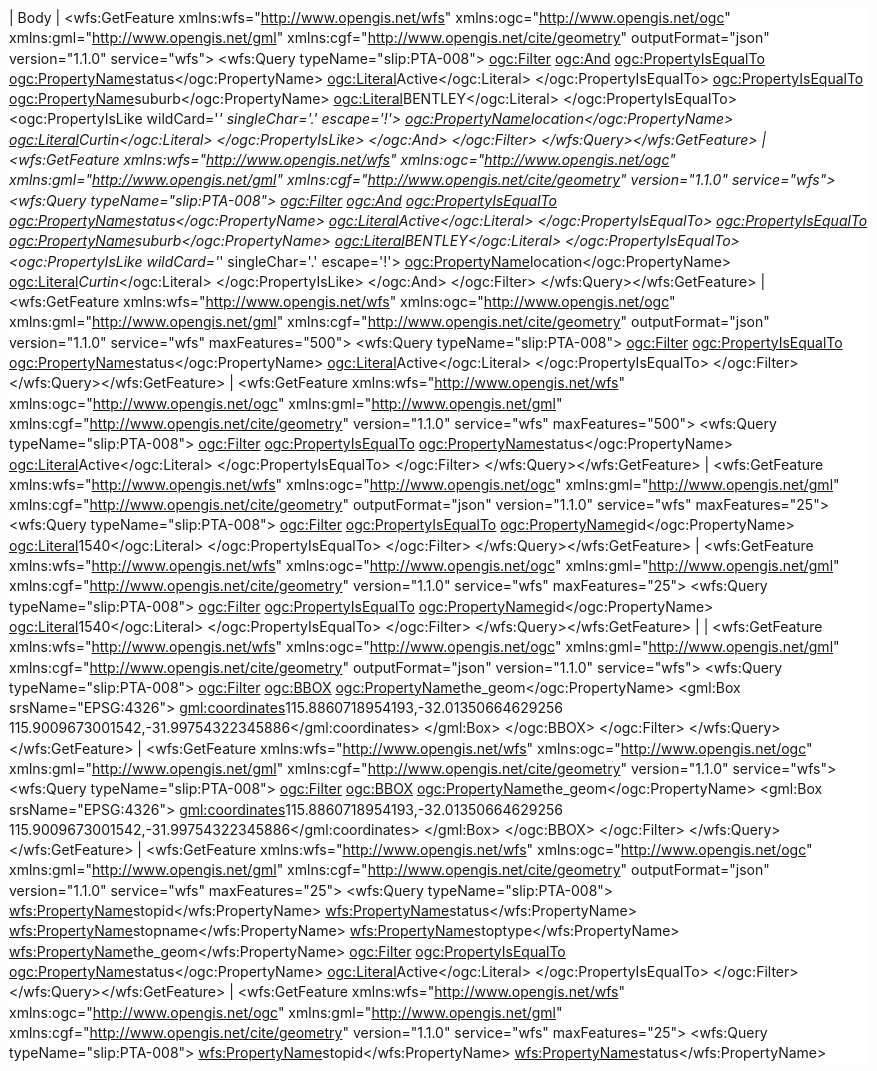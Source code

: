 | Body      | <wfs:GetFeature xmlns:wfs="http://www.opengis.net/wfs" xmlns:ogc="http://www.opengis.net/ogc" xmlns:gml="http://www.opengis.net/gml" xmlns:cgf="http://www.opengis.net/cite/geometry" outputFormat="json" version="1.1.0" service="wfs"> <wfs:Query typeName="slip:PTA-008">  <ogc:Filter>   <ogc:And>    <ogc:PropertyIsEqualTo>     <ogc:PropertyName>status</ogc:PropertyName>     <ogc:Literal>Active</ogc:Literal>    </ogc:PropertyIsEqualTo>    <ogc:PropertyIsEqualTo>     <ogc:PropertyName>suburb</ogc:PropertyName>     <ogc:Literal>BENTLEY</ogc:Literal>    </ogc:PropertyIsEqualTo>    <ogc:PropertyIsLike wildCard='*' singleChar='.' escape='!'>     <ogc:PropertyName>location</ogc:PropertyName>     <ogc:Literal>*Curtin*</ogc:Literal>    </ogc:PropertyIsLike>   </ogc:And>  </ogc:Filter> </wfs:Query></wfs:GetFeature> | <wfs:GetFeature xmlns:wfs="http://www.opengis.net/wfs" xmlns:ogc="http://www.opengis.net/ogc" xmlns:gml="http://www.opengis.net/gml" xmlns:cgf="http://www.opengis.net/cite/geometry" version="1.1.0" service="wfs"> <wfs:Query typeName="slip:PTA-008">  <ogc:Filter>   <ogc:And>    <ogc:PropertyIsEqualTo>     <ogc:PropertyName>status</ogc:PropertyName>     <ogc:Literal>Active</ogc:Literal>    </ogc:PropertyIsEqualTo>    <ogc:PropertyIsEqualTo>     <ogc:PropertyName>suburb</ogc:PropertyName>     <ogc:Literal>BENTLEY</ogc:Literal>    </ogc:PropertyIsEqualTo>    <ogc:PropertyIsLike wildCard='*' singleChar='.' escape='!'>     <ogc:PropertyName>location</ogc:PropertyName>     <ogc:Literal>*Curtin*</ogc:Literal>    </ogc:PropertyIsLike>   </ogc:And>  </ogc:Filter> </wfs:Query></wfs:GetFeature> | <wfs:GetFeature xmlns:wfs="http://www.opengis.net/wfs" xmlns:ogc="http://www.opengis.net/ogc" xmlns:gml="http://www.opengis.net/gml" xmlns:cgf="http://www.opengis.net/cite/geometry" outputFormat="json" version="1.1.0" service="wfs" maxFeatures="500"> <wfs:Query typeName="slip:PTA-008">  <ogc:Filter>   <ogc:PropertyIsEqualTo>    <ogc:PropertyName>status</ogc:PropertyName>    <ogc:Literal>Active</ogc:Literal>   </ogc:PropertyIsEqualTo>  </ogc:Filter> </wfs:Query></wfs:GetFeature> | <wfs:GetFeature xmlns:wfs="http://www.opengis.net/wfs" xmlns:ogc="http://www.opengis.net/ogc" xmlns:gml="http://www.opengis.net/gml" xmlns:cgf="http://www.opengis.net/cite/geometry" version="1.1.0" service="wfs" maxFeatures="500"> <wfs:Query typeName="slip:PTA-008">  <ogc:Filter>   <ogc:PropertyIsEqualTo>    <ogc:PropertyName>status</ogc:PropertyName>    <ogc:Literal>Active</ogc:Literal>   </ogc:PropertyIsEqualTo>  </ogc:Filter> </wfs:Query></wfs:GetFeature> | <wfs:GetFeature xmlns:wfs="http://www.opengis.net/wfs" xmlns:ogc="http://www.opengis.net/ogc" xmlns:gml="http://www.opengis.net/gml" xmlns:cgf="http://www.opengis.net/cite/geometry" outputFormat="json" version="1.1.0" service="wfs" maxFeatures="25"> <wfs:Query typeName="slip:PTA-008">  <ogc:Filter>   <ogc:PropertyIsEqualTo>    <ogc:PropertyName>gid</ogc:PropertyName>    <ogc:Literal>1540</ogc:Literal>   </ogc:PropertyIsEqualTo>  </ogc:Filter> </wfs:Query></wfs:GetFeature> | <wfs:GetFeature xmlns:wfs="http://www.opengis.net/wfs" xmlns:ogc="http://www.opengis.net/ogc" xmlns:gml="http://www.opengis.net/gml" xmlns:cgf="http://www.opengis.net/cite/geometry" version="1.1.0" service="wfs" maxFeatures="25"> <wfs:Query typeName="slip:PTA-008">  <ogc:Filter>   <ogc:PropertyIsEqualTo>    <ogc:PropertyName>gid</ogc:PropertyName>    <ogc:Literal>1540</ogc:Literal>   </ogc:PropertyIsEqualTo>  </ogc:Filter> </wfs:Query></wfs:GetFeature> | <GetCapabilities service="WFS" xmlns="http://www.opengis.net/wfs" xmlns:xsi="http://www.w3.org/2001/XMLSchema-instance" xsi:schemaLocation="http://www.opengis.net/wfs http://schemas.opengis.net/wfs/1.1.0/wfs.xsd"/> | <wfs:GetFeature xmlns:wfs="http://www.opengis.net/wfs" xmlns:ogc="http://www.opengis.net/ogc" xmlns:gml="http://www.opengis.net/gml" xmlns:cgf="http://www.opengis.net/cite/geometry" outputFormat="json" version="1.1.0" service="wfs"> <wfs:Query typeName="slip:PTA-008">  <ogc:Filter>   <ogc:BBOX>    <ogc:PropertyName>the_geom</ogc:PropertyName>    <gml:Box srsName="EPSG:4326">     <gml:coordinates>115.8860718954193,-32.01350664629256 115.9009673001542,-31.99754322345886</gml:coordinates>    </gml:Box>   </ogc:BBOX>  </ogc:Filter> </wfs:Query></wfs:GetFeature> | <wfs:GetFeature xmlns:wfs="http://www.opengis.net/wfs" xmlns:ogc="http://www.opengis.net/ogc" xmlns:gml="http://www.opengis.net/gml" xmlns:cgf="http://www.opengis.net/cite/geometry" version="1.1.0" service="wfs"> <wfs:Query typeName="slip:PTA-008">  <ogc:Filter>   <ogc:BBOX>    <ogc:PropertyName>the_geom</ogc:PropertyName>    <gml:Box srsName="EPSG:4326">     <gml:coordinates>115.8860718954193,-32.01350664629256 115.9009673001542,-31.99754322345886</gml:coordinates>    </gml:Box>   </ogc:BBOX>  </ogc:Filter> </wfs:Query></wfs:GetFeature> | <wfs:GetFeature xmlns:wfs="http://www.opengis.net/wfs" xmlns:ogc="http://www.opengis.net/ogc" xmlns:gml="http://www.opengis.net/gml" xmlns:cgf="http://www.opengis.net/cite/geometry" outputFormat="json" version="1.1.0" service="wfs" maxFeatures="25"> <wfs:Query typeName="slip:PTA-008">  <wfs:PropertyName>stopid</wfs:PropertyName>  <wfs:PropertyName>status</wfs:PropertyName>  <wfs:PropertyName>stopname</wfs:PropertyName>  <wfs:PropertyName>stoptype</wfs:PropertyName>  <wfs:PropertyName>the_geom</wfs:PropertyName>  <ogc:Filter>   <ogc:PropertyIsEqualTo>    <ogc:PropertyName>status</ogc:PropertyName>    <ogc:Literal>Active</ogc:Literal>   </ogc:PropertyIsEqualTo>  </ogc:Filter> </wfs:Query></wfs:GetFeature> | <wfs:GetFeature xmlns:wfs="http://www.opengis.net/wfs" xmlns:ogc="http://www.opengis.net/ogc" xmlns:gml="http://www.opengis.net/gml" xmlns:cgf="http://www.opengis.net/cite/geometry" version="1.1.0" service="wfs" maxFeatures="25"> <wfs:Query typeName="slip:PTA-008">  <wfs:PropertyName>stopid</wfs:PropertyName>  <wfs:PropertyName>status</wfs:PropertyName>